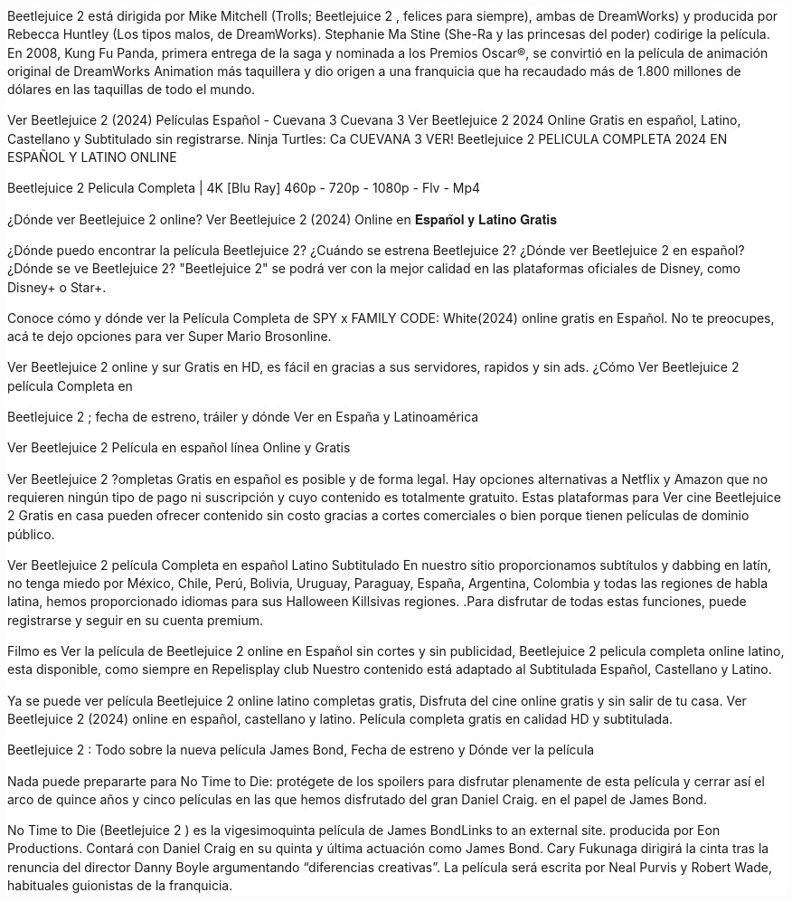 Beetlejuice 2 está dirigida por Mike Mitchell (Trolls; Beetlejuice 2 , felices para siempre), ambas de DreamWorks) y producida por Rebecca Huntley (Los tipos malos, de DreamWorks). Stephanie Ma Stine (She-Ra y las princesas del poder) codirige la película. En 2008, Kung Fu Panda, primera entrega de la saga y nominada a los Premios Oscar®, se convirtió en la película de animación original de DreamWorks Animation más taquillera y dio origen a una franquicia que ha recaudado más de 1.800 millones de dólares en las taquillas de todo el mundo.

Ver Beetlejuice 2 (2024) Películas Español - Cuevana 3 Cuevana 3 Ver Beetlejuice 2 2024 Online Gratis en español, Latino, Castellano y Subtitulado sin registrarse. Ninja Turtles: Ca CUEVANA 3 VER! Beetlejuice 2 PELICULA COMPLETA 2024 EN ESPAÑOL Y LATINO ONLINE

Beetlejuice 2 Pelicula Completa | 4K [Blu Ray] 460p - 720p - 1080p - Flv - Mp4

¿Dónde ver Beetlejuice 2 online? Ver Beetlejuice 2 (2024) Online en 𝐄𝐬𝐩𝐚𝐧̃𝐨𝐥 𝐲 𝐋𝐚𝐭𝐢𝐧𝐨 𝐆𝐫𝐚𝐭𝐢𝐬

¿Dónde puedo encontrar la película Beetlejuice 2? ¿Cuándo se estrena Beetlejuice 2? ¿Dónde ver Beetlejuice 2 en español? ¿Dónde se ve Beetlejuice 2? "Beetlejuice 2" se podrá ver con la mejor calidad en las plataformas oficiales de Disney, como Disney+ o Star+.

Conoce cómo y dónde ver la Película Completa de SPY x FAMILY CODE: White(2024) online gratis en Español. No te preocupes, acá te dejo opciones para ver Super Mario Brosonline.

Ver Beetlejuice 2 online y sur Gratis en HD, es fácil en gracias a sus servidores, rapidos y sin ads. ¿Cómo Ver Beetlejuice 2 película Completa en

Beetlejuice 2 ; fecha de estreno, tráiler y dónde Ver en España y Latinoamérica

Ver Beetlejuice 2 Película en español línea Online y Gratis

Ver Beetlejuice 2 ?ompletas Gratis en español es posible y de forma legal. Hay opciones alternativas a Netflix y Amazon que no requieren ningún tipo de pago ni suscripción y cuyo contenido es totalmente gratuito. Estas plataformas para Ver cine Beetlejuice 2 Gratis en casa pueden ofrecer contenido sin costo gracias a cortes comerciales o bien porque tienen películas de dominio público.

Ver Beetlejuice 2 película Completa en español Latino Subtitulado En nuestro sitio proporcionamos subtítulos y dabbing en latín, no tenga miedo por México, Chile, Perú, Bolivia, Uruguay, Paraguay, España, Argentina, Colombia y todas las regiones de habla latina, hemos proporcionado idiomas para sus Halloween Killsivas regiones. .Para disfrutar de todas estas funciones, puede registrarse y seguir en su cuenta premium.

Filmo es Ver la película de Beetlejuice 2 online en Español sin cortes y sin publicidad, Beetlejuice 2 pelicula completa online latino, esta disponible, como siempre en Repelisplay club Nuestro contenido está adaptado al Subtitulada Español, Castellano y Latino.

Ya se puede ver película Beetlejuice 2 online latino completas gratis, Disfruta del cine online gratis y sin salir de tu casa. Ver Beetlejuice 2 (2024) online en español, castellano y latino. Película completa gratis en calidad HD y subtitulada.

Beetlejuice 2 : Todo sobre la nueva película James Bond, Fecha de estreno y Dónde ver la película

Nada puede prepararte para No Time to Die: protégete de los spoilers para disfrutar plenamente de esta película y cerrar así el arco de quince años y cinco películas en las que hemos disfrutado del gran Daniel Craig. en el papel de James Bond.

No Time to Die (Beetlejuice 2 ) es la vigesimoquinta película de James BondLinks to an external site. producida por Eon Productions. Contará con Daniel Craig en su quinta y última actuación como James Bond. Cary Fukunaga dirigirá la cinta tras la renuncia del director Danny Boyle argumentando “diferencias creativas”. La película será escrita por Neal Purvis y Robert Wade, habituales guionistas de la franquicia.
